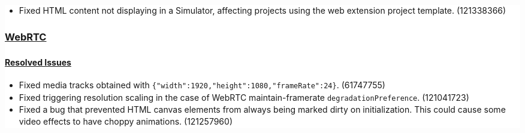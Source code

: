 - Fixed HTML content not displaying in a Simulator, affecting projects using the web extension project template. (121338366)

### [WebRTC](https://developer.apple.com/documentation/safari-release-notes/safari-17_4-release-notes#WebRTC)

#### [Resolved Issues](https://developer.apple.com/documentation/safari-release-notes/safari-17_4-release-notes#Resolved-Issues)

- Fixed media tracks obtained with `{"width":1920,"height":1080,"frameRate":24}`. (61747755)
- Fixed triggering resolution scaling in the case of WebRTC maintain-framerate `degradationPreference`. (121041723)
- Fixed a bug that prevented HTML canvas elements from always being marked dirty on initialization. This could cause some video effects to have choppy animations. (121257960)
